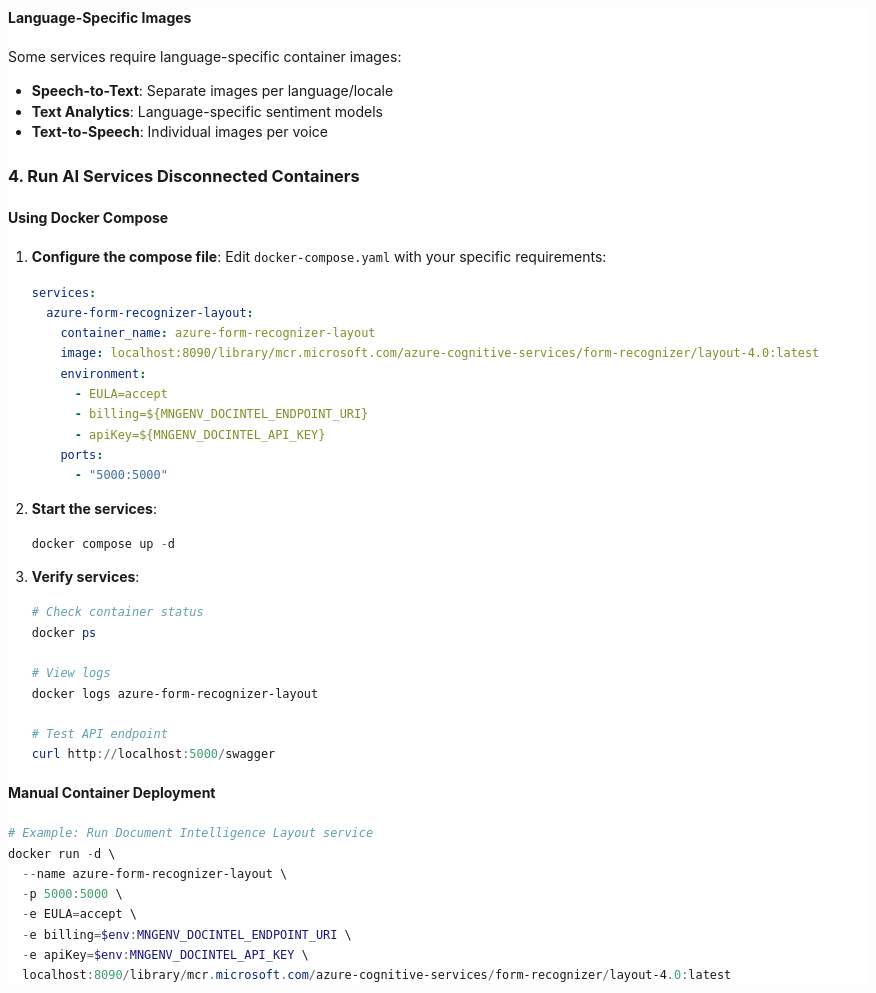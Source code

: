 #### Language-Specific Images

Some services require language-specific container images:

- **Speech-to-Text**: Separate images per language/locale
- **Text Analytics**: Language-specific sentiment models
- **Text-to-Speech**: Individual images per voice

### 4. Run AI Services Disconnected Containers

#### Using Docker Compose

1. **Configure the compose file**:
   Edit `docker-compose.yaml` with your specific requirements:

   ```yaml
   services:
     azure-form-recognizer-layout:
       container_name: azure-form-recognizer-layout
       image: localhost:8090/library/mcr.microsoft.com/azure-cognitive-services/form-recognizer/layout-4.0:latest
       environment:
         - EULA=accept
         - billing=${MNGENV_DOCINTEL_ENDPOINT_URI}
         - apiKey=${MNGENV_DOCINTEL_API_KEY}
       ports:
         - "5000:5000"
   ```

2. **Start the services**:
   ```powershell
   docker compose up -d
   ```

3. **Verify services**:
   ```powershell
   # Check container status
   docker ps
   
   # View logs
   docker logs azure-form-recognizer-layout
   
   # Test API endpoint
   curl http://localhost:5000/swagger
   ```

#### Manual Container Deployment

```powershell
# Example: Run Document Intelligence Layout service
docker run -d \
  --name azure-form-recognizer-layout \
  -p 5000:5000 \
  -e EULA=accept \
  -e billing=$env:MNGENV_DOCINTEL_ENDPOINT_URI \
  -e apiKey=$env:MNGENV_DOCINTEL_API_KEY \
  localhost:8090/library/mcr.microsoft.com/azure-cognitive-services/form-recognizer/layout-4.0:latest
```
